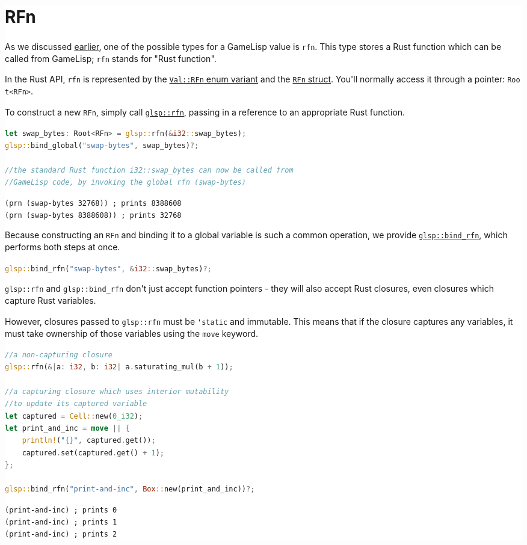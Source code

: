 # RFn

As we discussed [earlier](syntax-and-types.md#type-summary), one of the possible types for a
GameLisp value is `rfn`. This type stores a Rust function which can be called from GameLisp; 
`rfn` stands for "Rust function".

In the Rust API, `rfn` is represented by the [`Val::RFn` enum variant] and the [`RFn` struct].
You'll normally access it through a pointer: `Root<RFn>`.

To construct a new `RFn`, simply call [`glsp::rfn`], passing in a reference to an appropriate
Rust function.

```rust
let swap_bytes: Root<RFn> = glsp::rfn(&i32::swap_bytes);
glsp::bind_global("swap-bytes", swap_bytes)?;

//the standard Rust function i32::swap_bytes can now be called from 
//GameLisp code, by invoking the global rfn (swap-bytes)
```

```
(prn (swap-bytes 32768)) ; prints 8388608
(prn (swap-bytes 8388608)) ; prints 32768
```

Because constructing an `RFn` and binding it to a global variable is such a common operation,
we provide [`glsp::bind_rfn`], which performs both steps at once.

```rust
glsp::bind_rfn("swap-bytes", &i32::swap_bytes)?;
```

`glsp::rfn` and `glsp::bind_rfn` don't just accept function pointers - they will also accept
Rust closures, even closures which capture Rust variables.

However, closures passed to `glsp::rfn` must be `'static` and immutable. This means that if the 
closure captures any variables, it must take ownership of those variables using the `move` keyword.

```rust
//a non-capturing closure
glsp::rfn(&|a: i32, b: i32| a.saturating_mul(b + 1));

//a capturing closure which uses interior mutability 
//to update its captured variable
let captured = Cell::new(0_i32);
let print_and_inc = move || {
    println!("{}", captured.get());
    captured.set(captured.get() + 1);
};

glsp::bind_rfn("print-and-inc", Box::new(print_and_inc))?;
```

```
(print-and-inc) ; prints 0
(print-and-inc) ; prints 1
(print-and-inc) ; prints 2
```


[`Val::RFn` enum variant]: https://docs.rs/glsp/*/glsp/enum.Val.html
[`RFn` struct]: https://docs.rs/glsp/*/glsp/struct.RFn.html
[`glsp::rfn`]: https://docs.rs/glsp/*/glsp/fn.rfn.html
[`glsp::bind_rfn`]: https://docs.rs/glsp/*/glsp/fn.bind_rfn.html
[`fs::rename` function]: https://doc.rust-lang.org/std/fs/fn.rename.html
[`IntoVal` trait]: https://docs.rs/glsp/*/glsp/trait.IntoVal.html
[rustdoc]: https://docs.rs/glsp/*/glsp/trait.IntoVal.html
[`FromVal` trait]: https://docs.rs/glsp/*/glsp/trait.FromVal.html
[the rustdoc]: https://docs.rs/glsp/*/glsp/fn.rfn.html
[`Rest<T>`]: https://docs.rs/glsp/*/glsp/struct.Rest.html
[primitive types]: syntax-and-types.md#type-summary
[`bail!()`]: https://docs.rs/glsp/*/glsp/macro.bail.html
[`ensure!()`]: https://docs.rs/glsp/*/glsp/macro.ensure.html
[`error!()`]: https://docs.rs/glsp/*/glsp/macro.error.html
[`GResult`]: https://docs.rs/glsp/*/glsp/type.GResult.html
[`GResult<T>`]: https://docs.rs/glsp/*/glsp/type.GResult.html
[`GError`]: https://docs.rs/glsp/*/glsp/struct.GError.html
[`Error`]: https://doc.rust-lang.org/std/error/trait.Error.html
[`with_source`]: https://docs.rs/glsp/*/glsp/struct.GError.html#method.with_source
[caught]: https://doc.rust-lang.org/std/panic/fn.catch_unwind.html
[custom panic hook]: https://doc.rust-lang.org/std/panic/fn.set_hook.html
[`error-chain`]: https://docs.rs/error-chain/0.12.2/error_chain/
[`failure`]: https://docs.rs/failure/0.1.8/failure/
[`macro_no_op!()`]: https://docs.rs/glsp/*/glsp/macro.macro_no_op.html
[specialization]: https://github.com/rust-lang/rfcs/blob/master/text/1210-impl-specialization.md